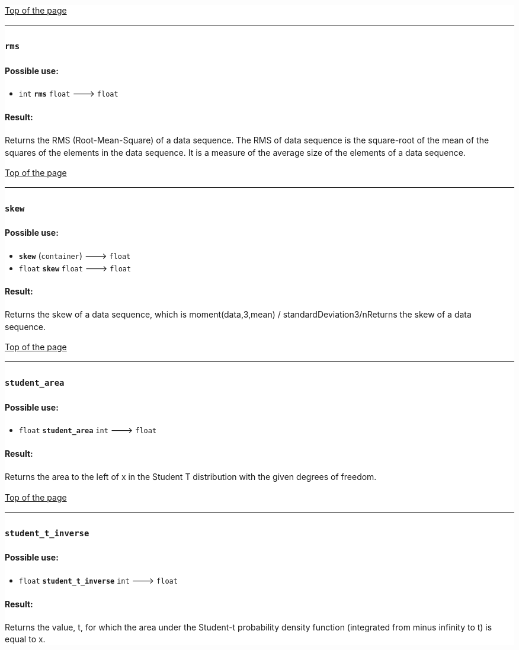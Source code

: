 [Top of the page](#table-of-contents)
  	
    	
----
[//]: # (keyword|operator_rms)
### `rms`

#### Possible use: 
  * `int` **`rms`** `float` --->  `float` 

#### Result: 
Returns the RMS (Root-Mean-Square) of a data sequence. The RMS of data sequence is the square-root of the mean of the squares of the elements in the data sequence. It is a measure of the average size of the elements of a data sequence.

[Top of the page](#table-of-contents)
  	
    	
----
[//]: # (keyword|operator_skew)
### `skew`

#### Possible use: 
  *  **`skew`** (`container`) --->  `float`
  * `float` **`skew`** `float` --->  `float` 

#### Result: 
Returns the skew of a data sequence, which is moment(data,3,mean) / standardDeviation3/nReturns the skew of a data sequence.

[Top of the page](#table-of-contents)
  	
    	
----
[//]: # (keyword|operator_student_area)
### `student_area`

#### Possible use: 
  * `float` **`student_area`** `int` --->  `float` 

#### Result: 
Returns the area to the left of x in the Student T distribution with the given degrees of freedom.

[Top of the page](#table-of-contents)
  	
    	
----
[//]: # (keyword|operator_student_t_inverse)
### `student_t_inverse`

#### Possible use: 
  * `float` **`student_t_inverse`** `int` --->  `float` 

#### Result: 
Returns the value, t, for which the area under the Student-t probability density function (integrated from minus infinity to t) is equal to x.


[//]: # (keyword|operator_auto_correlation)
[//]: # (keyword|operator_beta)
[//]: # (keyword|operator_binomial_coeff)
[//]: # (keyword|operator_binomial_complemented)
[//]: # (keyword|operator_binomial_sum)
[//]: # (keyword|operator_chi_square)
[//]: # (keyword|operator_chi_square_complemented)
[//]: # (keyword|operator_correlation)
[//]: # (keyword|operator_covariance)
[//]: # (keyword|operator_dnorm)
[//]: # (keyword|operator_durbin_watson)
[//]: # (keyword|operator_gamma)
[//]: # (keyword|operator_gamma_distribution)
[//]: # (keyword|operator_gamma_distribution_complemented)
[//]: # (keyword|operator_incomplete_beta)
[//]: # (keyword|operator_incomplete_gamma)
[//]: # (keyword|operator_incomplete_gamma_complement)
[//]: # (keyword|operator_kurtosis)
[//]: # (keyword|operator_lgamma)
[//]: # (keyword|operator_log_gamma)
[//]: # (keyword|operator_moment)
[//]: # (keyword|operator_normal_area)
[//]: # (keyword|operator_normal_density)
[//]: # (keyword|operator_normal_inverse)
[//]: # (keyword|operator_pbinom)
[//]: # (keyword|operator_pchisq)
[//]: # (keyword|operator_percentile)
[//]: # (keyword|operator_pgamma)
[//]: # (keyword|operator_pnorm)
[//]: # (keyword|operator_pValue_for_fStat)
[//]: # (keyword|operator_pValue_for_tStat)
[//]: # (keyword|operator_quantile)
[//]: # (keyword|operator_quantile_inverse)
[//]: # (keyword|operator_rank_interpolated)
[//]: # (keyword|operator_variance)